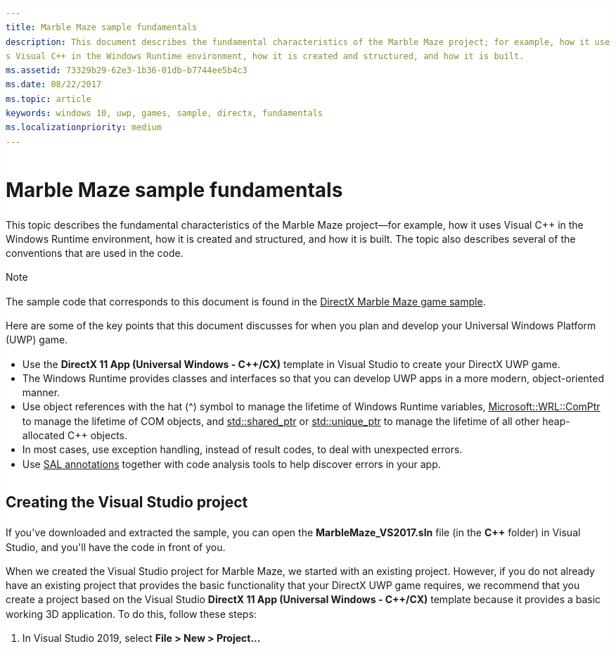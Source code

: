 ```yaml
---
title: Marble Maze sample fundamentals
description: This document describes the fundamental characteristics of the Marble Maze project; for example, how it uses Visual C++ in the Windows Runtime environment, how it is created and structured, and how it is built.
ms.assetid: 73329b29-62e3-1b36-01db-b7744ee5b4c3
ms.date: 08/22/2017
ms.topic: article
keywords: windows 10, uwp, games, sample, directx, fundamentals
ms.localizationpriority: medium
---
```

# Marble Maze sample fundamentals




This topic describes the fundamental characteristics of the Marble Maze project&mdash;for example, how it uses Visual C++ in the Windows Runtime environment, how it is created and structured, and how it is built. The topic also describes several of the conventions that are used in the code.

> [!NOTE]
> The sample code that corresponds to this document is found in the [DirectX Marble Maze game sample](https://github.com/microsoft/Windows-appsample-marble-maze).

Here are some of the key points that this document discusses for when you plan and develop your Universal Windows Platform (UWP) game.

-   Use the **DirectX 11 App (Universal Windows - C++/CX)** template in Visual Studio to create your DirectX UWP game.
-   The Windows Runtime provides classes and interfaces so that you can develop UWP apps in a more modern, object-oriented manner.
-   Use object references with the hat (^) symbol to manage the lifetime of Windows Runtime variables, [Microsoft::WRL::ComPtr](/cpp/windows/comptr-class) to manage the lifetime of COM objects, and [std::shared\_ptr](/cpp/standard-library/shared-ptr-class) or [std::unique\_ptr](/cpp/standard-library/unique-ptr-class) to manage the lifetime of all other heap-allocated C++ objects.
-   In most cases, use exception handling, instead of result codes, to deal with unexpected errors.
-   Use [SAL annotations](/visualstudio/code-quality/using-sal-annotations-to-reduce-c-cpp-code-defects) together with code analysis tools to help discover errors in your app.

## Creating the Visual Studio project


If you've downloaded and extracted the sample, you can open the **MarbleMaze_VS2017.sln** file (in the **C++** folder) in Visual Studio, and you'll have the code in front of you.

When we created the Visual Studio project for Marble Maze, we started with an existing project. However, if you do not already have an existing project that provides the basic functionality that your DirectX UWP game requires, we recommend that you create a project based on the Visual Studio **DirectX 11 App (Universal Windows - C++/CX)** template because it provides a basic working 3D application. To do this, follow these steps:

1. In Visual Studio 2019, select **File > New > Project...**
